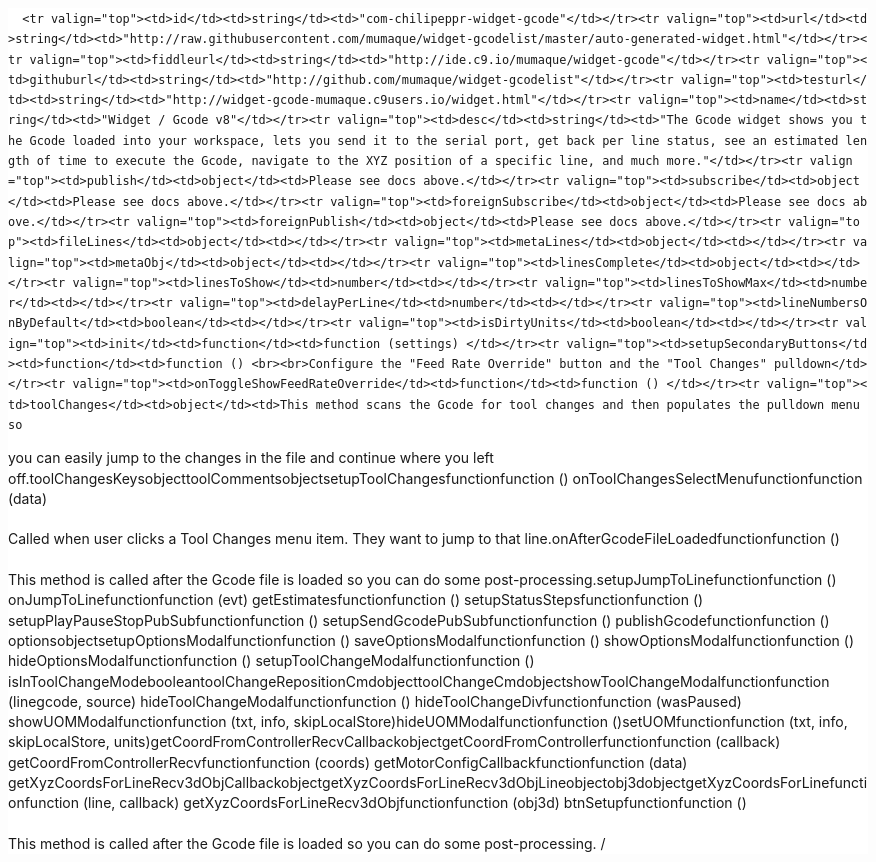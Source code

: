       <tr valign="top"><td>id</td><td>string</td><td>"com-chilipeppr-widget-gcode"</td></tr><tr valign="top"><td>url</td><td>string</td><td>"http://raw.githubusercontent.com/mumaque/widget-gcodelist/master/auto-generated-widget.html"</td></tr><tr valign="top"><td>fiddleurl</td><td>string</td><td>"http://ide.c9.io/mumaque/widget-gcode"</td></tr><tr valign="top"><td>githuburl</td><td>string</td><td>"http://github.com/mumaque/widget-gcodelist"</td></tr><tr valign="top"><td>testurl</td><td>string</td><td>"http://widget-gcode-mumaque.c9users.io/widget.html"</td></tr><tr valign="top"><td>name</td><td>string</td><td>"Widget / Gcode v8"</td></tr><tr valign="top"><td>desc</td><td>string</td><td>"The Gcode widget shows you the Gcode loaded into your workspace, lets you send it to the serial port, get back per line status, see an estimated length of time to execute the Gcode, navigate to the XYZ position of a specific line, and much more."</td></tr><tr valign="top"><td>publish</td><td>object</td><td>Please see docs above.</td></tr><tr valign="top"><td>subscribe</td><td>object</td><td>Please see docs above.</td></tr><tr valign="top"><td>foreignSubscribe</td><td>object</td><td>Please see docs above.</td></tr><tr valign="top"><td>foreignPublish</td><td>object</td><td>Please see docs above.</td></tr><tr valign="top"><td>fileLines</td><td>object</td><td></td></tr><tr valign="top"><td>metaLines</td><td>object</td><td></td></tr><tr valign="top"><td>metaObj</td><td>object</td><td></td></tr><tr valign="top"><td>linesComplete</td><td>object</td><td></td></tr><tr valign="top"><td>linesToShow</td><td>number</td><td></td></tr><tr valign="top"><td>linesToShowMax</td><td>number</td><td></td></tr><tr valign="top"><td>delayPerLine</td><td>number</td><td></td></tr><tr valign="top"><td>lineNumbersOnByDefault</td><td>boolean</td><td></td></tr><tr valign="top"><td>isDirtyUnits</td><td>boolean</td><td></td></tr><tr valign="top"><td>init</td><td>function</td><td>function (settings) </td></tr><tr valign="top"><td>setupSecondaryButtons</td><td>function</td><td>function () <br><br>Configure the "Feed Rate Override" button and the "Tool Changes" pulldown</td></tr><tr valign="top"><td>onToggleShowFeedRateOverride</td><td>function</td><td>function () </td></tr><tr valign="top"><td>toolChanges</td><td>object</td><td>This method scans the Gcode for tool changes and then populates the pulldown menu so
you can easily jump to the changes in the file and continue where you left off.</td></tr><tr valign="top"><td>toolChangesKeys</td><td>object</td><td></td></tr><tr valign="top"><td>toolComments</td><td>object</td><td></td></tr><tr valign="top"><td>setupToolChanges</td><td>function</td><td>function () </td></tr><tr valign="top"><td>onToolChangesSelectMenu</td><td>function</td><td>function (data) <br><br>Called when user clicks a Tool Changes menu item. They want to jump to that line.</td></tr><tr valign="top"><td>onAfterGcodeFileLoaded</td><td>function</td><td>function () <br><br>This method is called after the Gcode file is loaded so you can do some post-processing.</td></tr><tr valign="top"><td>setupJumpToLine</td><td>function</td><td>function () </td></tr><tr valign="top"><td>onJumpToLine</td><td>function</td><td>function (evt) </td></tr><tr valign="top"><td>getEstimates</td><td>function</td><td>function () </td></tr><tr valign="top"><td>setupStatusSteps</td><td>function</td><td>function () </td></tr><tr valign="top"><td>setupPlayPauseStopPubSub</td><td>function</td><td>function () </td></tr><tr valign="top"><td>setupSendGcodePubSub</td><td>function</td><td>function () </td></tr><tr valign="top"><td>publishGcode</td><td>function</td><td>function () </td></tr><tr valign="top"><td>options</td><td>object</td><td></td></tr><tr valign="top"><td>setupOptionsModal</td><td>function</td><td>function () </td></tr><tr valign="top"><td>saveOptionsModal</td><td>function</td><td>function () </td></tr><tr valign="top"><td>showOptionsModal</td><td>function</td><td>function () </td></tr><tr valign="top"><td>hideOptionsModal</td><td>function</td><td>function () </td></tr><tr valign="top"><td>setupToolChangeModal</td><td>function</td><td>function () </td></tr><tr valign="top"><td>isInToolChangeMode</td><td>boolean</td><td></td></tr><tr valign="top"><td>toolChangeRepositionCmd</td><td>object</td><td></td></tr><tr valign="top"><td>toolChangeCmd</td><td>object</td><td></td></tr><tr valign="top"><td>showToolChangeModal</td><td>function</td><td>function (linegcode, source) </td></tr><tr valign="top"><td>hideToolChangeModal</td><td>function</td><td>function () </td></tr><tr valign="top"><td>hideToolChangeDiv</td><td>function</td><td>function (wasPaused) </td></tr><tr valign="top"><td>showUOMModal</td><td>function</td><td>function (txt, info, skipLocalStore)</td></tr><tr valign="top"><td>hideUOMModal</td><td>function</td><td>function ()</td></tr><tr valign="top"><td>setUOM</td><td>function</td><td>function (txt, info, skipLocalStore, units)</td></tr><tr valign="top"><td>getCoordFromControllerRecvCallback</td><td>object</td><td></td></tr><tr valign="top"><td>getCoordFromController</td><td>function</td><td>function (callback) </td></tr><tr valign="top"><td>getCoordFromControllerRecv</td><td>function</td><td>function (coords) </td></tr><tr valign="top"><td>getMotorConfigCallback</td><td>function</td><td>function (data) </td></tr><tr valign="top"><td>getXyzCoordsForLineRecv3dObjCallback</td><td>object</td><td></td></tr><tr valign="top"><td>getXyzCoordsForLineRecv3dObjLine</td><td>object</td><td></td></tr><tr valign="top"><td>obj3d</td><td>object</td><td></td></tr><tr valign="top"><td>getXyzCoordsForLine</td><td>function</td><td>function (line, callback) </td></tr><tr valign="top"><td>getXyzCoordsForLineRecv3dObj</td><td>function</td><td>function (obj3d) </td></tr><tr valign="top"><td>btnSetup</td><td>function</td><td>function () <br><br>This method is called after the Gcode file is loaded so you can do some post-processing.
/